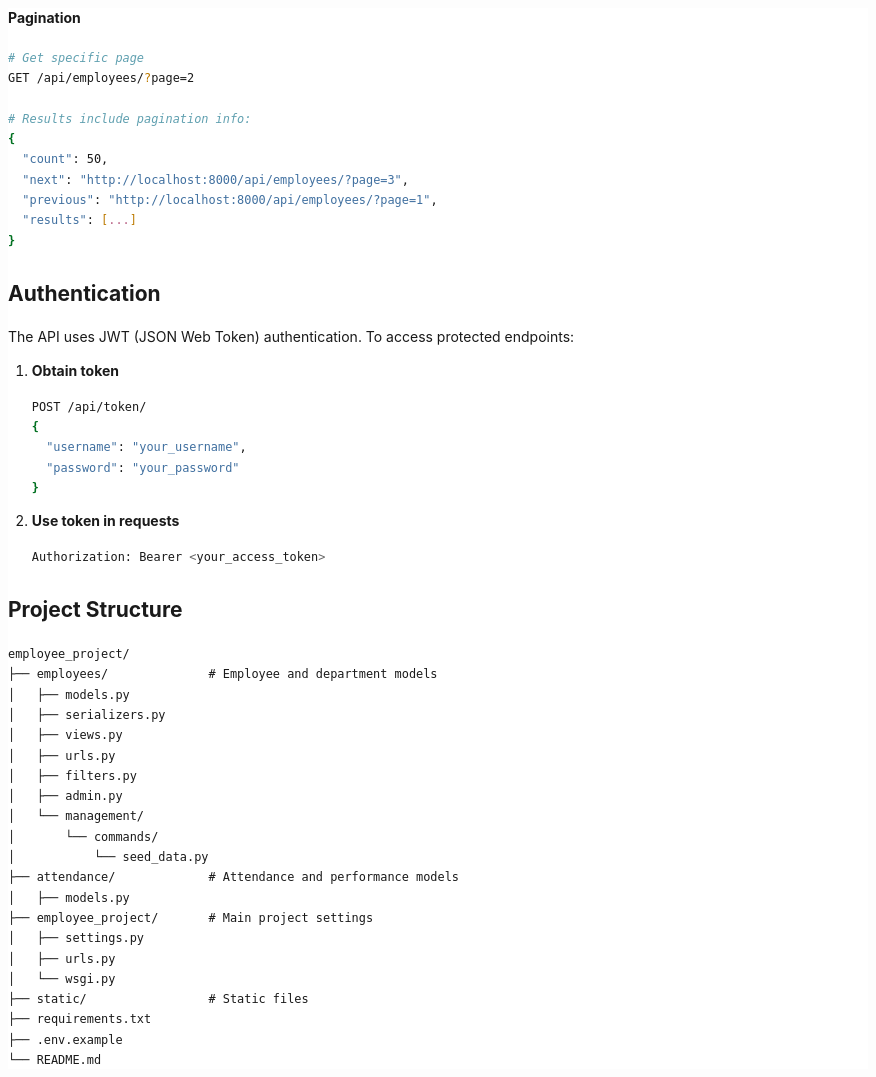 #### Pagination
```bash
# Get specific page
GET /api/employees/?page=2

# Results include pagination info:
{
  "count": 50,
  "next": "http://localhost:8000/api/employees/?page=3",
  "previous": "http://localhost:8000/api/employees/?page=1",
  "results": [...]
}
```

## Authentication

The API uses JWT (JSON Web Token) authentication. To access protected endpoints:

1. **Obtain token**
   ```bash
   POST /api/token/
   {
     "username": "your_username",
     "password": "your_password"
   }
   ```

2. **Use token in requests**
   ```bash
   Authorization: Bearer <your_access_token>
   ```
## Project Structure
```
employee_project/
├── employees/              # Employee and department models
│   ├── models.py
│   ├── serializers.py
│   ├── views.py
│   ├── urls.py
│   ├── filters.py
│   ├── admin.py
│   └── management/
│       └── commands/
│           └── seed_data.py
├── attendance/             # Attendance and performance models
│   ├── models.py
├── employee_project/       # Main project settings
│   ├── settings.py
│   ├── urls.py
│   └── wsgi.py
├── static/                 # Static files
├── requirements.txt
├── .env.example
└── README.md
```
